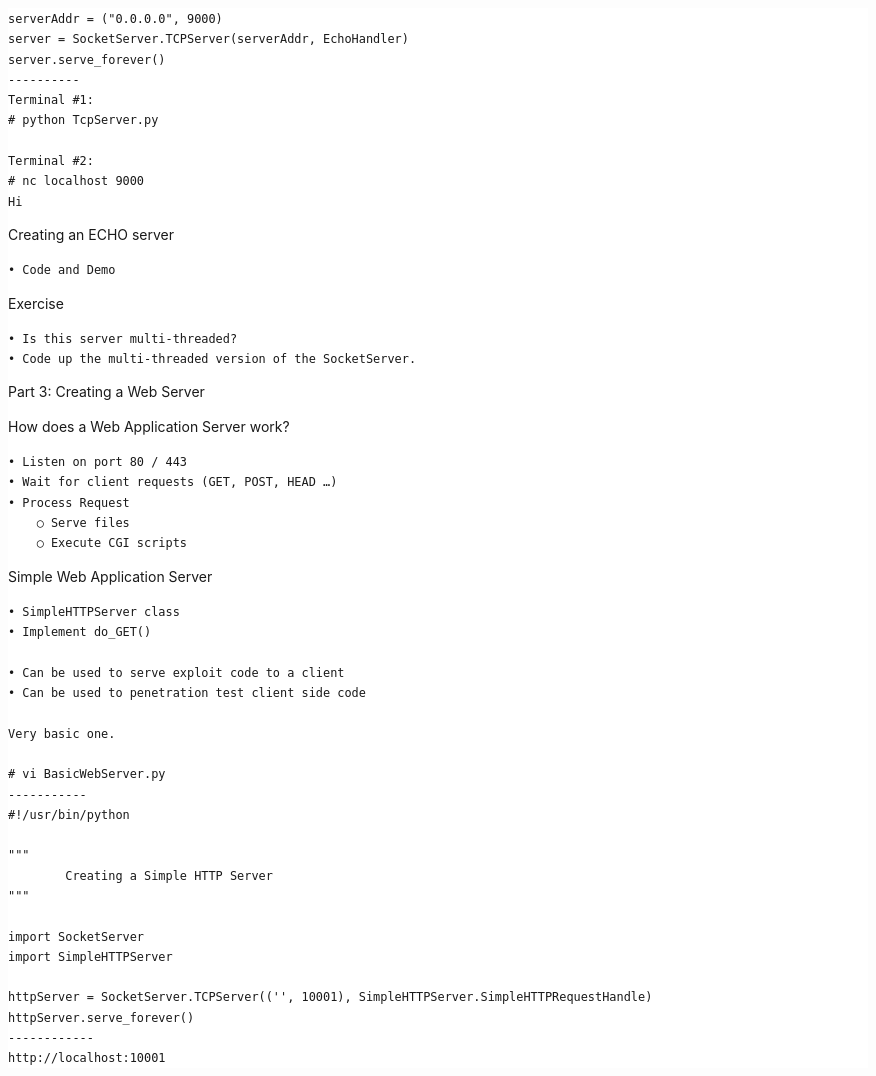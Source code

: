 	serverAddr = ("0.0.0.0", 9000)
	server = SocketServer.TCPServer(serverAddr, EchoHandler)
	server.serve_forever()
	----------
	Terminal #1: 
	# python TcpServer.py 
	
	Terminal #2: 
	# nc localhost 9000 
	Hi 

Creating an ECHO server 

	• Code and Demo 

Exercise 

	• Is this server multi-threaded? 
	• Code up the multi-threaded version of the SocketServer. 


Part 3: Creating a Web Server 

How does a Web Application Server work? 

	• Listen on port 80 / 443 
	• Wait for client requests (GET, POST, HEAD …)
	• Process Request
		○ Serve files
		○ Execute CGI scripts 

Simple Web Application Server 

	• SimpleHTTPServer class
	• Implement do_GET()

	• Can be used to serve exploit code to a client
	• Can be used to penetration test client side code 

	Very basic one. 
	
	# vi BasicWebServer.py 
	-----------
	#!/usr/bin/python 
	
	"""
			Creating a Simple HTTP Server
	""" 
	
	import SocketServer
	import SimpleHTTPServer
	
	httpServer = SocketServer.TCPServer(('', 10001), SimpleHTTPServer.SimpleHTTPRequestHandle)
	httpServer.serve_forever()
	------------
	http://localhost:10001 
	